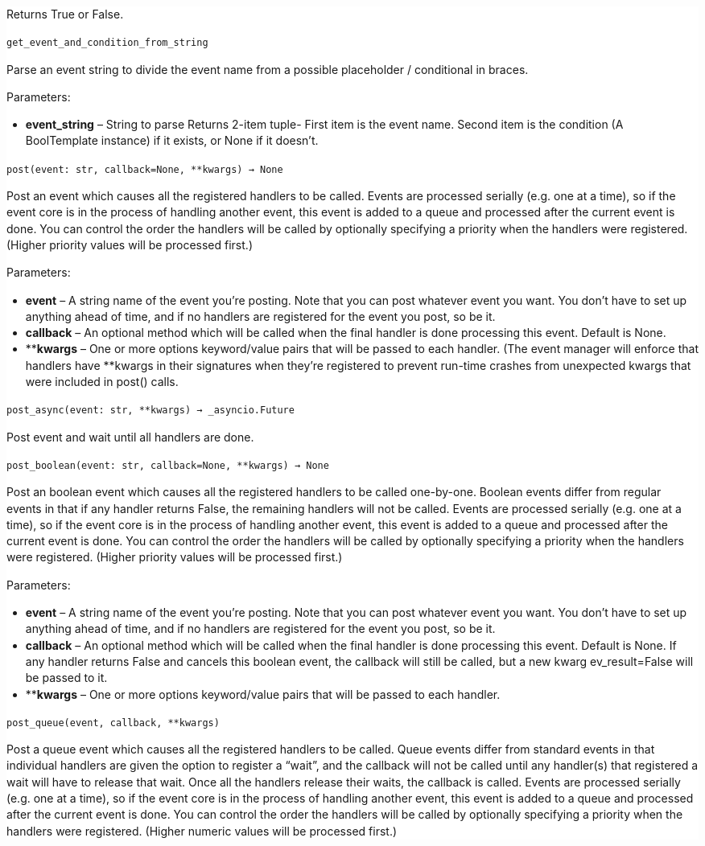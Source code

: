 Returns True or False.

`get_event_and_condition_from_string`

Parse an event string to divide the event name from a possible placeholder / conditional in braces.

Parameters:

* **event_string** – String to parse
Returns 2-item tuple- First item is the event name. Second item is the condition (A BoolTemplate instance) if it exists, or None if it doesn’t.

`post(event: str, callback=None, **kwargs) → None`

Post an event which causes all the registered handlers to be called. Events are processed serially (e.g. one at a time), so if the event core is in the process of handling another event, this event is added to a queue and processed after the current event is done. You can control the order the handlers will be called by optionally specifying a priority when the handlers were registered. (Higher priority values will be processed first.)

Parameters:

* **event** – A string name of the event you’re posting. Note that you can post whatever event you want. You don’t have to set up anything ahead of time, and if no handlers are registered for the event you post, so be it.
* **callback** – An optional method which will be called when the final handler is done processing this event. Default is None.
* ****kwargs** – One or more options keyword/value pairs that will be passed to each handler. (The event manager will enforce that handlers have **kwargs in their signatures when they’re registered to prevent run-time crashes from unexpected kwargs that were included in post() calls.

`post_async(event: str, **kwargs) → _asyncio.Future`

Post event and wait until all handlers are done.

`post_boolean(event: str, callback=None, **kwargs) → None`

Post an boolean event which causes all the registered handlers to be called one-by-one. Boolean events differ from regular events in that if any handler returns False, the remaining handlers will not be called. Events are processed serially (e.g. one at a time), so if the event core is in the process of handling another event, this event is added to a queue and processed after the current event is done. You can control the order the handlers will be called by optionally specifying a priority when the handlers were registered. (Higher priority values will be processed first.)

Parameters:

* **event** – A string name of the event you’re posting. Note that you can post whatever event you want. You don’t have to set up anything ahead of time, and if no handlers are registered for the event you post, so be it.
* **callback** – An optional method which will be called when the final handler is done processing this event. Default is None. If any handler returns False and cancels this boolean event, the callback will still be called, but a new kwarg ev_result=False will be passed to it.
* ****kwargs** – One or more options keyword/value pairs that will be passed to each handler.

`post_queue(event, callback, **kwargs)`

Post a queue event which causes all the registered handlers to be called. Queue events differ from standard events in that individual handlers are given the option to register a “wait”, and the callback will not be called until any handler(s) that registered a wait will have to release that wait. Once all the handlers release their waits, the callback is called. Events are processed serially (e.g. one at a time), so if the event core is in the process of handling another event, this event is added to a queue and processed after the current event is done. You can control the order the handlers will be called by optionally specifying a priority when the handlers were registered. (Higher numeric values will be processed first.)
